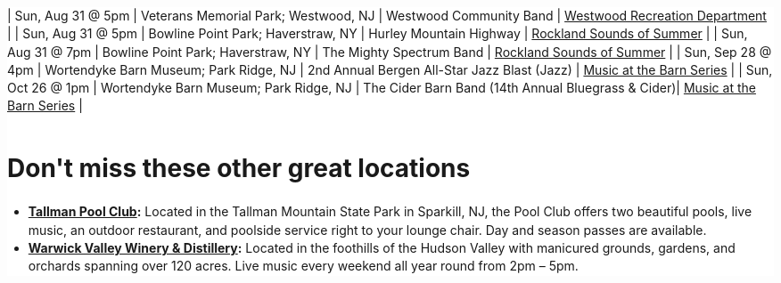 |   Sun, Aug 31 @ 5pm    | Veterans Memorial Park; Westwood, NJ                       | Westwood Community Band                            | [Westwood Recreation Department][WestwoodConcertsURL]                          |
|   Sun, Aug 31 @ 5pm    | Bowline Point Park; Haverstraw, NY                         | Hurley Mountain Highway                            | [Rockland Sounds of Summer][RocklandSoundsOfSummerConcertsURL]                 |
|   Sun, Aug 31 @ 7pm    | Bowline Point Park; Haverstraw, NY                         | The Mighty Spectrum Band                           | [Rockland Sounds of Summer][RocklandSoundsOfSummerConcertsURL]                 |
|   Sun, Sep 28 @ 4pm    | Wortendyke Barn Museum; Park Ridge, NJ                     | 2nd Annual Bergen All-Star Jazz Blast (Jazz)       | [Music at the Barn Series][WortendykeBarnSeriesURL]                            |
|   Sun, Oct 26 @ 1pm    | Wortendyke Barn Museum; Park Ridge, NJ                     | The Cider Barn Band (14th Annual Bluegrass & Cider)| [Music at the Barn Series][WortendykeBarnSeriesURL]                            |

# **Don't miss these other great locations**

- **[Tallman Pool Club][TallmanPoolClubURL]:** Located in the Tallman Mountain State Park in Sparkill, NJ, the Pool Club offers
two beautiful pools, live music, an outdoor restaurant, and poolside service right to your lounge chair. Day and season passes are available.
- **[Warwick Valley Winery & Distillery][WarwickWineryConcertsURL]:** Located in the foothills of the Hudson Valley with manicured grounds,
gardens, and orchards spanning over 120 acres. Live music every weekend all year round from 2pm – 5pm.

[HillsdaleConcertsURL]: https://online.fliphtml5.com/nnemo/ptll/#p=16
[MontvaleStreetFairURL]: https://montvalechamber.com/index.php/events/95
[WestwoodConcertsURL]: https://westwoodnj.gov/348/Special-Events
[OrangetownRockTheParkConcertsURL]: https://www.orangetown.com/wp-content/uploads/2025/04/Summer-Concerts-2025-Schedule.pdf
[ParkRidgeTownPicnicURL]: https://www.parkridgeboro.com/news-hidden/660-town-picnic-postponed-new-date-sat-7-12-rain-date-sun-7-13
[ParkRidgeSummerConcertSeriesURL]: https://www.parkridgeboro.com/government/news/659-summer-concert-series
[RocklandSoundsOfSummerConcertsURL]: https://www.orangetown.com/wp-content/uploads/2025/04/Sounds-of-Summer-2025.pdf
[TallmanPoolClubURL]: https://www.instagram.com/tallmanbeachpoolclub/
[WarwickWineryConcertsURL]: https://wvwinery.com/live-music-festivals/
[WoodcliffLakeWednesdaysURL]: https://wclnj.com/news-hidden/829-woodcliff-wednesdays-at-woodcliff-park
[WortendykeBarnSeriesURL]: https://bergencountynj.gov/bergen-county-department-of-parks/music-at-the-wortendyke-barn/
